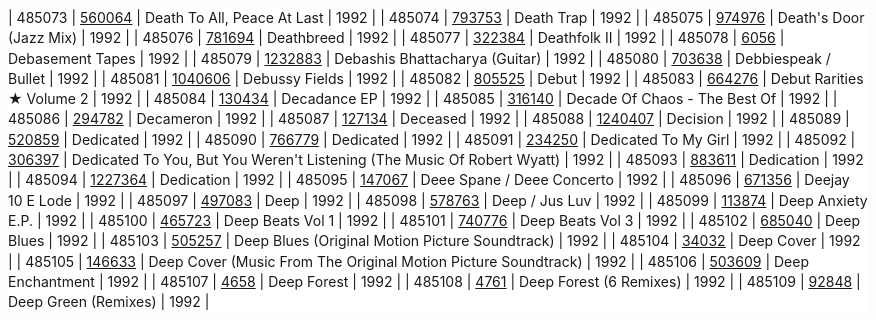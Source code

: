 | 485073 | [560064](https://www.discogs.com/master/560064) | Death To All, Peace At Last | 1992 |
| 485074 | [793753](https://www.discogs.com/master/793753) | Death Trap | 1992 |
| 485075 | [974976](https://www.discogs.com/master/974976) | Death's Door (Jazz Mix) | 1992 |
| 485076 | [781694](https://www.discogs.com/master/781694) | Deathbreed | 1992 |
| 485077 | [322384](https://www.discogs.com/master/322384) | Deathfolk II | 1992 |
| 485078 | [6056](https://www.discogs.com/master/6056) | Debasement Tapes | 1992 |
| 485079 | [1232883](https://www.discogs.com/master/1232883) | Debashis Bhattacharya (Guitar) | 1992 |
| 485080 | [703638](https://www.discogs.com/master/703638) | Debbiespeak / Bullet | 1992 |
| 485081 | [1040606](https://www.discogs.com/master/1040606) | Debussy Fields | 1992 |
| 485082 | [805525](https://www.discogs.com/master/805525) | Debut | 1992 |
| 485083 | [664276](https://www.discogs.com/master/664276) | Debut Rarities ★ Volume 2 | 1992 |
| 485084 | [130434](https://www.discogs.com/master/130434) | Decadance EP | 1992 |
| 485085 | [316140](https://www.discogs.com/master/316140) | Decade Of Chaos - The Best Of | 1992 |
| 485086 | [294782](https://www.discogs.com/master/294782) | Decameron | 1992 |
| 485087 | [127134](https://www.discogs.com/master/127134) | Deceased | 1992 |
| 485088 | [1240407](https://www.discogs.com/master/1240407) | Decision | 1992 |
| 485089 | [520859](https://www.discogs.com/master/520859) | Dedicated | 1992 |
| 485090 | [766779](https://www.discogs.com/master/766779) | Dedicated | 1992 |
| 485091 | [234250](https://www.discogs.com/master/234250) | Dedicated To My Girl | 1992 |
| 485092 | [306397](https://www.discogs.com/master/306397) | Dedicated To You, But You Weren't Listening (The Music Of Robert Wyatt) | 1992 |
| 485093 | [883611](https://www.discogs.com/master/883611) | Dedication | 1992 |
| 485094 | [1227364](https://www.discogs.com/master/1227364) | Dedication | 1992 |
| 485095 | [147067](https://www.discogs.com/master/147067) | Deee Spane / Deee Concerto | 1992 |
| 485096 | [671356](https://www.discogs.com/master/671356) | Deejay 10 E Lode | 1992 |
| 485097 | [497083](https://www.discogs.com/master/497083) | Deep | 1992 |
| 485098 | [578763](https://www.discogs.com/master/578763) | Deep / Jus Luv | 1992 |
| 485099 | [113874](https://www.discogs.com/master/113874) | Deep Anxiety E.P. | 1992 |
| 485100 | [465723](https://www.discogs.com/master/465723) | Deep Beats Vol 1 | 1992 |
| 485101 | [740776](https://www.discogs.com/master/740776) | Deep Beats Vol 3 | 1992 |
| 485102 | [685040](https://www.discogs.com/master/685040) | Deep Blues | 1992 |
| 485103 | [505257](https://www.discogs.com/master/505257) | Deep Blues (Original Motion Picture Soundtrack) | 1992 |
| 485104 | [34032](https://www.discogs.com/master/34032) | Deep Cover | 1992 |
| 485105 | [146633](https://www.discogs.com/master/146633) | Deep Cover (Music From The Original Motion Picture Soundtrack) | 1992 |
| 485106 | [503609](https://www.discogs.com/master/503609) | Deep Enchantment | 1992 |
| 485107 | [4658](https://www.discogs.com/master/4658) | Deep Forest | 1992 |
| 485108 | [4761](https://www.discogs.com/master/4761) | Deep Forest (6 Remixes) | 1992 |
| 485109 | [92848](https://www.discogs.com/master/92848) | Deep Green (Remixes) | 1992 |